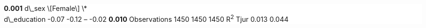 </td>
<td style=" padding:0.2cm; text-align:left; vertical-align:top; text-align:center;  0">
<strong>0.001</strong>
</td>
</tr>
<tr>
<td style=" padding:0.2cm; text-align:left; vertical-align:top; text-align:left; ">
d\_sex \[Female\] \*<br>d\_education
</td>
<td style=" padding:0.2cm; text-align:left; vertical-align:top; text-align:center;  ">
</td>
<td style=" padding:0.2cm; text-align:left; vertical-align:top; text-align:center;  ">
</td>
<td style=" padding:0.2cm; text-align:left; vertical-align:top; text-align:center;  ">
</td>
<td style=" padding:0.2cm; text-align:left; vertical-align:top; text-align:center;  ">
</td>
<td style=" padding:0.2cm; text-align:left; vertical-align:top; text-align:center;  ">
</td>
<td style=" padding:0.2cm; text-align:left; vertical-align:top; text-align:center;  col7">
</td>
<td style=" padding:0.2cm; text-align:left; vertical-align:top; text-align:center;  col8">
-0.07
</td>
<td style=" padding:0.2cm; text-align:left; vertical-align:top; text-align:center;  col9">
-0.12 – -0.02
</td>
<td style=" padding:0.2cm; text-align:left; vertical-align:top; text-align:center;  0">
<strong>0.010</strong>
</td>
</tr>
<tr>
<td style=" padding:0.2cm; text-align:left; vertical-align:top; text-align:left; padding-top:0.1cm; padding-bottom:0.1cm; border-top:1px solid;">
Observations
</td>
<td style=" padding:0.2cm; text-align:left; vertical-align:top; padding-top:0.1cm; padding-bottom:0.1cm; text-align:left; border-top:1px solid;" colspan="3">
1450
</td>
<td style=" padding:0.2cm; text-align:left; vertical-align:top; padding-top:0.1cm; padding-bottom:0.1cm; text-align:left; border-top:1px solid;" colspan="3">
1450
</td>
<td style=" padding:0.2cm; text-align:left; vertical-align:top; padding-top:0.1cm; padding-bottom:0.1cm; text-align:left; border-top:1px solid;" colspan="3">
1450
</td>
</tr>
<tr>
<td style=" padding:0.2cm; text-align:left; vertical-align:top; text-align:left; padding-top:0.1cm; padding-bottom:0.1cm;">
R<sup>2</sup> Tjur
</td>
<td style=" padding:0.2cm; text-align:left; vertical-align:top; padding-top:0.1cm; padding-bottom:0.1cm; text-align:left;" colspan="3">
0.013
</td>
<td style=" padding:0.2cm; text-align:left; vertical-align:top; padding-top:0.1cm; padding-bottom:0.1cm; text-align:left;" colspan="3">
0.044
</td>
<td style=" padding:0.2cm; text-align:left; vertical-align:top; padding-top:0.1cm; padding-bottom:0.1cm; text-align:left;" colspan="3">